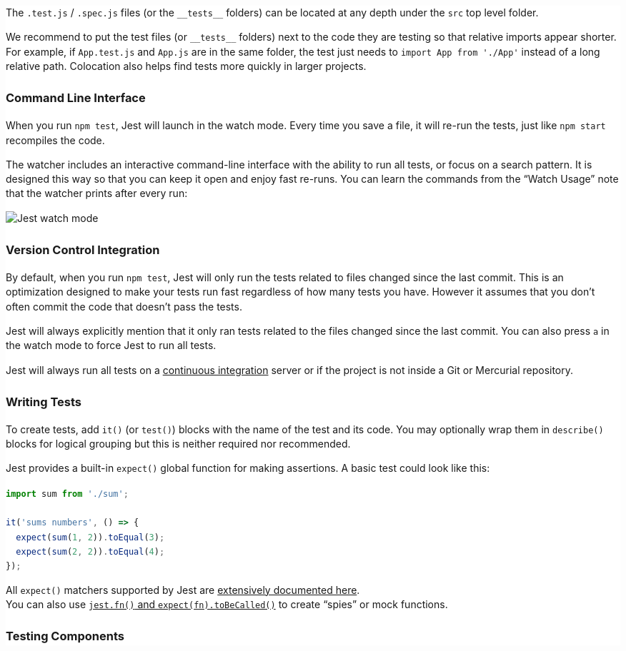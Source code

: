 The `.test.js` / `.spec.js` files (or the `__tests__` folders) can be located at any depth under the `src` top level folder.

We recommend to put the test files (or `__tests__` folders) next to the code they are testing so that relative imports appear shorter. For example, if `App.test.js` and `App.js` are in the same folder, the test just needs to `import App from './App'` instead of a long relative path. Colocation also helps find tests more quickly in larger projects.

### Command Line Interface

When you run `npm test`, Jest will launch in the watch mode. Every time you save a file, it will re-run the tests, just like `npm start` recompiles the code.

The watcher includes an interactive command-line interface with the ability to run all tests, or focus on a search pattern. It is designed this way so that you can keep it open and enjoy fast re-runs. You can learn the commands from the “Watch Usage” note that the watcher prints after every run:

![Jest watch mode](http://facebook.github.io/jest/img/blog/15-watch.gif)

### Version Control Integration

By default, when you run `npm test`, Jest will only run the tests related to files changed since the last commit. This is an optimization designed to make your tests run fast regardless of how many tests you have. However it assumes that you don’t often commit the code that doesn’t pass the tests.

Jest will always explicitly mention that it only ran tests related to the files changed since the last commit. You can also press `a` in the watch mode to force Jest to run all tests.

Jest will always run all tests on a [continuous integration](#continuous-integration) server or if the project is not inside a Git or Mercurial repository.

### Writing Tests

To create tests, add `it()` (or `test()`) blocks with the name of the test and its code. You may optionally wrap them in `describe()` blocks for logical grouping but this is neither required nor recommended.

Jest provides a built-in `expect()` global function for making assertions. A basic test could look like this:

```js
import sum from './sum';

it('sums numbers', () => {
  expect(sum(1, 2)).toEqual(3);
  expect(sum(2, 2)).toEqual(4);
});
```

All `expect()` matchers supported by Jest are [extensively documented here](https://facebook.github.io/jest/docs/en/expect.html#content).<br>
You can also use [`jest.fn()` and `expect(fn).toBeCalled()`](https://facebook.github.io/jest/docs/en/expect.html#tohavebeencalled) to create “spies” or mock functions.

### Testing Components
